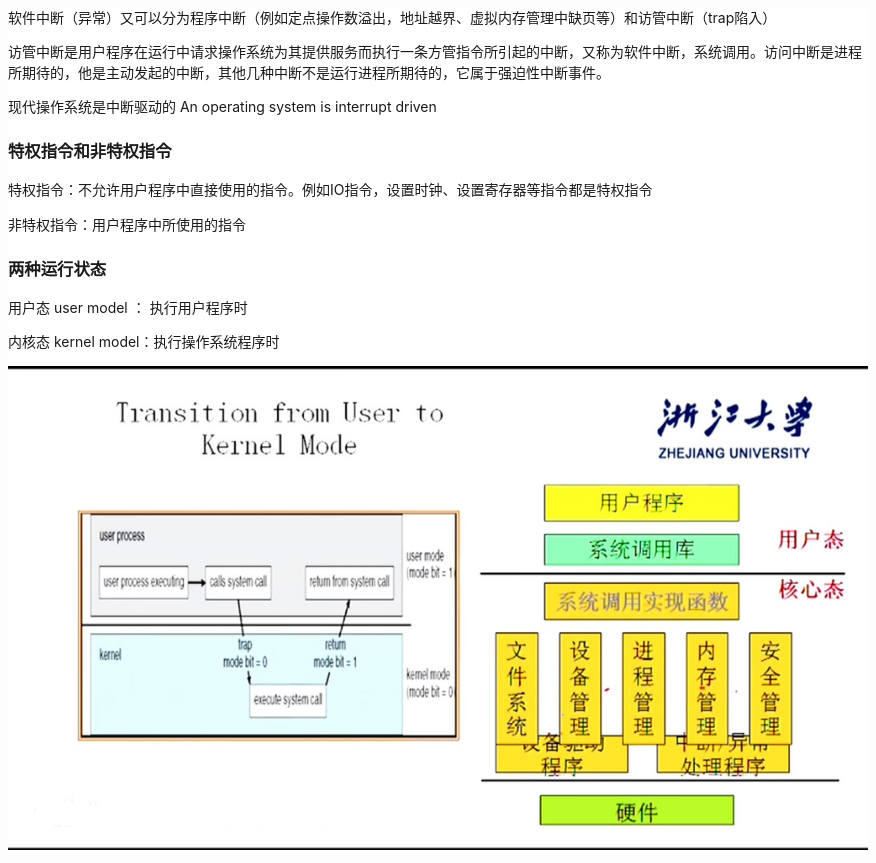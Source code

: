 软件中断（异常）又可以分为程序中断（例如定点操作数溢出，地址越界、虚拟内存管理中缺页等）和访管中断（trap陷入）

​	访管中断是用户程序在运行中请求操作系统为其提供服务而执行一条方管指令所引起的中断，又称为软件中断，系统调用。访问中断是进程所期待的，他是主动发起的中断，其他几种中断不是运行进程所期待的，它属于强迫性中断事件。



现代操作系统是中断驱动的 An operating system is interrupt driven



### 特权指令和非特权指令

特权指令：不允许用户程序中直接使用的指令。例如IO指令，设置时钟、设置寄存器等指令都是特权指令



非特权指令：用户程序中所使用的指令





### 两种运行状态

用户态 user model  ： 执行用户程序时

内核态 kernel model：执行操作系统程序时



![](os_images\kernel_to_user.jpg)



